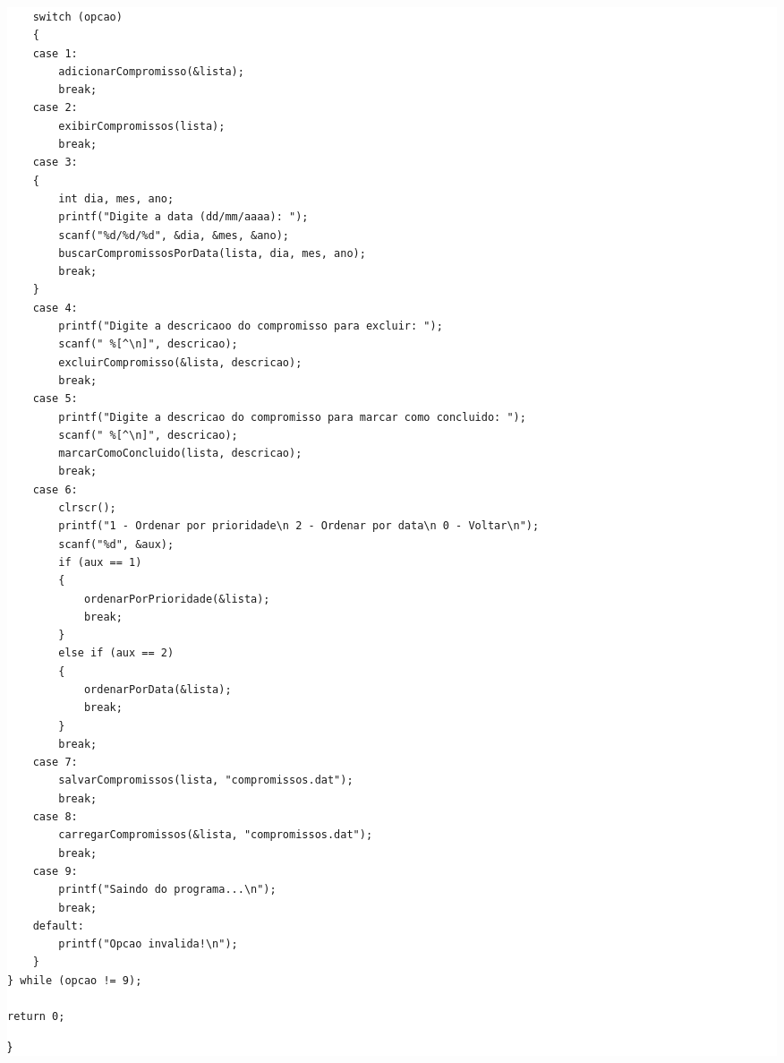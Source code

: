         switch (opcao)
        {
        case 1:
            adicionarCompromisso(&lista);
            break;
        case 2:
            exibirCompromissos(lista);
            break;
        case 3:
        {
            int dia, mes, ano;
            printf("Digite a data (dd/mm/aaaa): ");
            scanf("%d/%d/%d", &dia, &mes, &ano);
            buscarCompromissosPorData(lista, dia, mes, ano);
            break;
        }
        case 4:
            printf("Digite a descricaoo do compromisso para excluir: ");
            scanf(" %[^\n]", descricao);
            excluirCompromisso(&lista, descricao);
            break;
        case 5:
            printf("Digite a descricao do compromisso para marcar como concluido: ");
            scanf(" %[^\n]", descricao);
            marcarComoConcluido(lista, descricao);
            break;
        case 6:
            clrscr();
            printf("1 - Ordenar por prioridade\n 2 - Ordenar por data\n 0 - Voltar\n");
            scanf("%d", &aux);
            if (aux == 1)
            {
                ordenarPorPrioridade(&lista);
                break;
            }
            else if (aux == 2)
            {
                ordenarPorData(&lista);
                break;
            }
            break;
        case 7:
            salvarCompromissos(lista, "compromissos.dat");
            break;
        case 8:
            carregarCompromissos(&lista, "compromissos.dat");
            break;
        case 9:
            printf("Saindo do programa...\n");
            break;
        default:
            printf("Opcao invalida!\n");
        }
    } while (opcao != 9);

    return 0;
}
